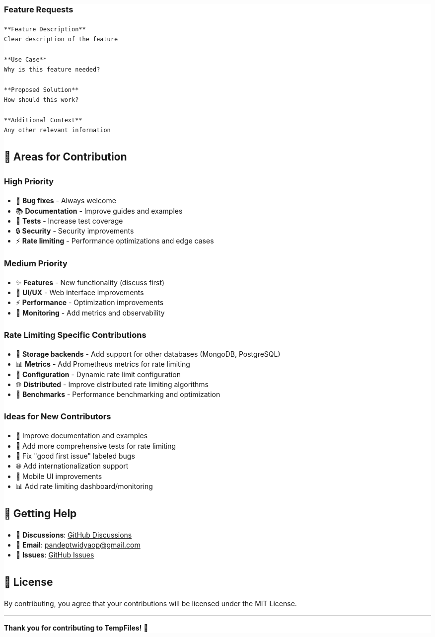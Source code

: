### Feature Requests

```markdown
**Feature Description**
Clear description of the feature

**Use Case**
Why is this feature needed?

**Proposed Solution**
How should this work?

**Additional Context**
Any other relevant information
```

## 🎯 Areas for Contribution

### High Priority
- 🐛 **Bug fixes** - Always welcome
- 📚 **Documentation** - Improve guides and examples
- 🧪 **Tests** - Increase test coverage
- 🔒 **Security** - Security improvements
- ⚡ **Rate limiting** - Performance optimizations and edge cases

### Medium Priority
- ✨ **Features** - New functionality (discuss first)
- 🎨 **UI/UX** - Web interface improvements
- ⚡ **Performance** - Optimization improvements
- 🔧 **Monitoring** - Add metrics and observability

### Rate Limiting Specific Contributions
- 🚀 **Storage backends** - Add support for other databases (MongoDB, PostgreSQL)
- 📊 **Metrics** - Add Prometheus metrics for rate limiting
- 🔧 **Configuration** - Dynamic rate limit configuration
- 🌐 **Distributed** - Improve distributed rate limiting algorithms
- 🧪 **Benchmarks** - Performance benchmarking and optimization

### Ideas for New Contributors
- 📖 Improve documentation and examples
- 🧪 Add more comprehensive tests for rate limiting
- 🐛 Fix "good first issue" labeled bugs
- 🌐 Add internationalization support
- 📱 Mobile UI improvements
- 📊 Add rate limiting dashboard/monitoring

## 🤝 Getting Help

- 💬 **Discussions**: [GitHub Discussions](https://github.com/pandeptwidyaop/tempfile/discussions)
- 📧 **Email**: pandeptwidyaop@gmail.com
- 🐛 **Issues**: [GitHub Issues](https://github.com/pandeptwidyaop/tempfile/issues)

## 📜 License

By contributing, you agree that your contributions will be licensed under the MIT License.

---

**Thank you for contributing to TempFiles!** 🚀
